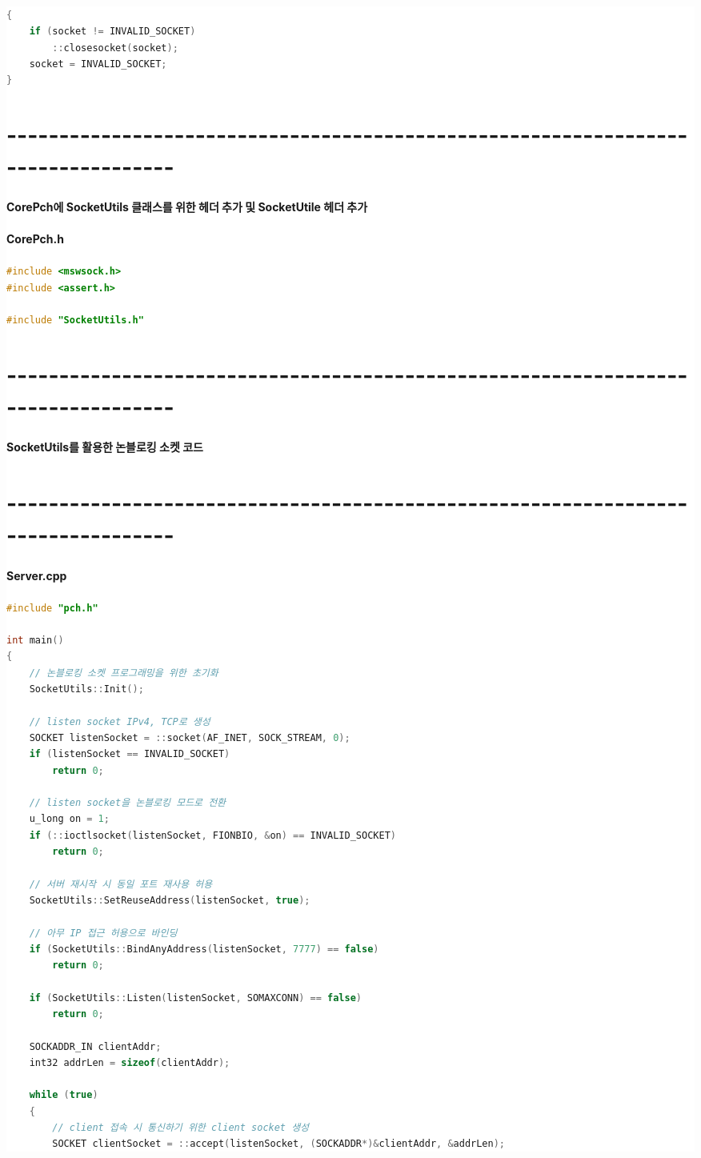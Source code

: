 ```cpp
{
	if (socket != INVALID_SOCKET)
		::closesocket(socket);
	socket = INVALID_SOCKET;
}
```
# ---------------------------------------------------------------------------------
#### CorePch에 SocketUtils 클래스를 위한 헤더 추가 및 SocketUtile 헤더 추가

#### CorePch.h
```cpp
#include <mswsock.h>
#include <assert.h>

#include "SocketUtils.h"
```
# ---------------------------------------------------------------------------------
#### SocketUtils를 활용한 논블로킹 소켓 코드
# ---------------------------------------------------------------------------------
#### Server.cpp
```cpp
#include "pch.h"

int main()
{
	// 논블로킹 소켓 프로그래밍을 위한 초기화
	SocketUtils::Init();

	// listen socket IPv4, TCP로 생성
	SOCKET listenSocket = ::socket(AF_INET, SOCK_STREAM, 0);
	if (listenSocket == INVALID_SOCKET)
		return 0;
	
	// listen socket을 논블로킹 모드로 전환
	u_long on = 1;
	if (::ioctlsocket(listenSocket, FIONBIO, &on) == INVALID_SOCKET)
		return 0;
	
	// 서버 재시작 시 동일 포트 재사용 허용
	SocketUtils::SetReuseAddress(listenSocket, true);

	// 아무 IP 접근 허용으로 바인딩
	if (SocketUtils::BindAnyAddress(listenSocket, 7777) == false)
		return 0;

	if (SocketUtils::Listen(listenSocket, SOMAXCONN) == false)
		return 0;

	SOCKADDR_IN clientAddr;
	int32 addrLen = sizeof(clientAddr);

	while (true)
	{
		// client 접속 시 통신하기 위한 client socket 생성
		SOCKET clientSocket = ::accept(listenSocket, (SOCKADDR*)&clientAddr, &addrLen);
```